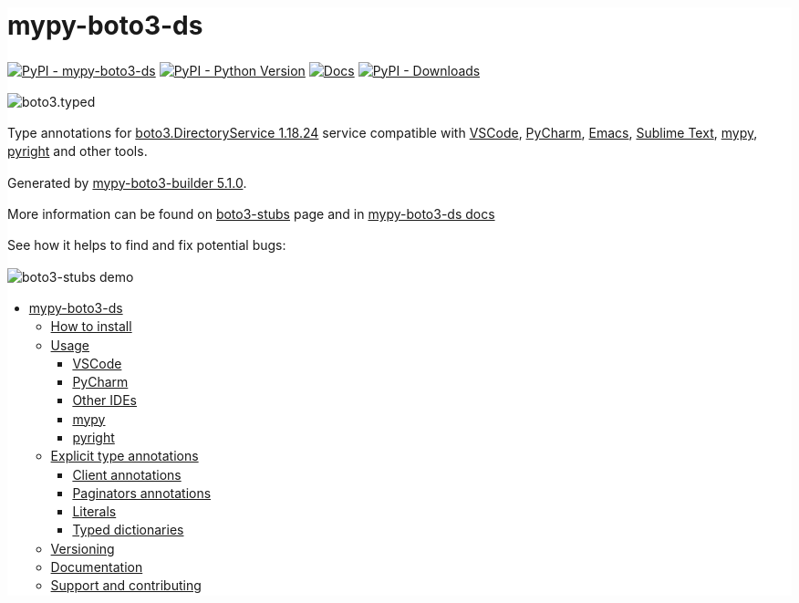 <a id="mypy-boto3-ds"></a>

# mypy-boto3-ds

[![PyPI - mypy-boto3-ds](https://img.shields.io/pypi/v/mypy-boto3-ds.svg?color=blue)](https://pypi.org/project/mypy-boto3-ds)
[![PyPI - Python Version](https://img.shields.io/pypi/pyversions/mypy-boto3-ds.svg?color=blue)](https://pypi.org/project/mypy-boto3-ds)
[![Docs](https://img.shields.io/readthedocs/mypy-boto3-builder.svg?color=blue)](https://mypy-boto3-builder.readthedocs.io/)
[![PyPI - Downloads](https://img.shields.io/pypi/dw/mypy-boto3-ds?color=blue)](https://pypistats.org/packages/mypy-boto3-ds)

![boto3.typed](https://github.com/vemel/mypy_boto3_builder/raw/master/logo.png)

Type annotations for
[boto3.DirectoryService 1.18.24](https://boto3.amazonaws.com/v1/documentation/api/1.18.24/reference/services/ds.html#DirectoryService)
service compatible with [VSCode](https://code.visualstudio.com/),
[PyCharm](https://www.jetbrains.com/pycharm/),
[Emacs](https://www.gnu.org/software/emacs/),
[Sublime Text](https://www.sublimetext.com/),
[mypy](https://github.com/python/mypy),
[pyright](https://github.com/microsoft/pyright) and other tools.

Generated by
[mypy-boto3-builder 5.1.0](https://github.com/vemel/mypy_boto3_builder).

More information can be found on
[boto3-stubs](https://pypi.org/project/boto3-stubs/) page and in
[mypy-boto3-ds docs](https://vemel.github.io/boto3_stubs_docs/mypy_boto3_ds/)

See how it helps to find and fix potential bugs:

![boto3-stubs demo](https://github.com/vemel/mypy_boto3_builder/raw/master/demo.gif)

- [mypy-boto3-ds](#mypy-boto3-ds)
  - [How to install](#how-to-install)
  - [Usage](#usage)
    - [VSCode](#vscode)
    - [PyCharm](#pycharm)
    - [Other IDEs](#other-ides)
    - [mypy](#mypy)
    - [pyright](#pyright)
  - [Explicit type annotations](#explicit-type-annotations)
    - [Client annotations](#client-annotations)
    - [Paginators annotations](#paginators-annotations)
    - [Literals](#literals)
    - [Typed dictionaries](#typed-dictionaries)
  - [Versioning](#versioning)
  - [Documentation](#documentation)
  - [Support and contributing](#support-and-contributing)
